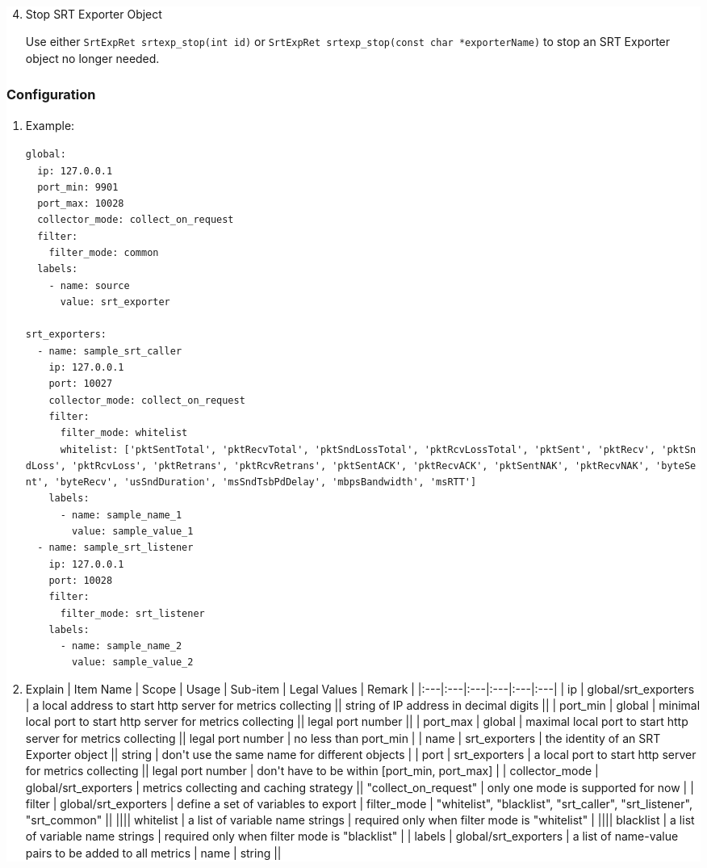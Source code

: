 4. Stop SRT Exporter Object

    Use either `SrtExpRet srtexp_stop(int id)` or `SrtExpRet srtexp_stop(const char *exporterName)` to stop an SRT Exporter object no longer needed.

### Configuration

1. Example:  

    ```
    global:
      ip: 127.0.0.1
      port_min: 9901
      port_max: 10028
      collector_mode: collect_on_request
      filter:
        filter_mode: common
      labels:
        - name: source
          value: srt_exporter

    srt_exporters:
      - name: sample_srt_caller
        ip: 127.0.0.1
        port: 10027
        collector_mode: collect_on_request
        filter:
          filter_mode: whitelist
          whitelist: ['pktSentTotal', 'pktRecvTotal', 'pktSndLossTotal', 'pktRcvLossTotal', 'pktSent', 'pktRecv', 'pktSndLoss', 'pktRcvLoss', 'pktRetrans', 'pktRcvRetrans', 'pktSentACK', 'pktRecvACK', 'pktSentNAK', 'pktRecvNAK', 'byteSent', 'byteRecv', 'usSndDuration', 'msSndTsbPdDelay', 'mbpsBandwidth', 'msRTT']
        labels:
          - name: sample_name_1
            value: sample_value_1
      - name: sample_srt_listener
        ip: 127.0.0.1
        port: 10028
        filter:
          filter_mode: srt_listener
        labels:
          - name: sample_name_2
            value: sample_value_2
    ```

2. Explain
    | Item Name | Scope | Usage | Sub-item | Legal Values | Remark |
    |:---|:---|:---|:---|:---|:---|
    | ip | global/srt_exporters | a local address to start http server for metrics collecting || string of IP address in decimal digits ||
    | port_min | global | minimal local port to start http server for metrics collecting || legal port number ||
    | port_max | global | maximal local port to start http server for metrics collecting || legal port number | no less than port_min |
    | name | srt_exporters | the identity of an SRT Exporter object || string | don't use the same name for different objects |
    | port | srt_exporters | a local port to start http server for metrics collecting || legal port number | don't have to be within [port_min, port_max] |
    | collector_mode | global/srt_exporters | metrics collecting and caching strategy || "collect_on_request" | only one mode is supported for now |
    | filter | global/srt_exporters | define a set of variables to export | filter_mode | "whitelist", "blacklist", "srt_caller", "srt_listener", "srt_common" ||
    |||| whitelist | a list of variable name strings | required only when filter mode is "whitelist" |
    |||| blacklist | a list of variable name strings | required only when filter mode is "blacklist" |
    | labels | global/srt_exporters | a list of name-value pairs to be added to all metrics | name | string ||